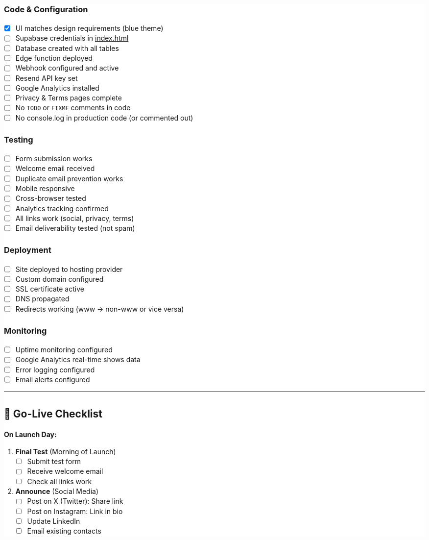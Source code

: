 ### Code & Configuration

- [x] UI matches design requirements (blue theme)
- [ ] Supabase credentials in [index.html](index.html)
- [ ] Database created with all tables
- [ ] Edge function deployed
- [ ] Webhook configured and active
- [ ] Resend API key set
- [ ] Google Analytics installed
- [ ] Privacy & Terms pages complete
- [ ] No `TODO` or `FIXME` comments in code
- [ ] No console.log in production code (or commented out)

### Testing

- [ ] Form submission works
- [ ] Welcome email received
- [ ] Duplicate email prevention works
- [ ] Mobile responsive
- [ ] Cross-browser tested
- [ ] Analytics tracking confirmed
- [ ] All links work (social, privacy, terms)
- [ ] Email deliverability tested (not spam)

### Deployment

- [ ] Site deployed to hosting provider
- [ ] Custom domain configured
- [ ] SSL certificate active
- [ ] DNS propagated
- [ ] Redirects working (www → non-www or vice versa)

### Monitoring

- [ ] Uptime monitoring configured
- [ ] Google Analytics real-time shows data
- [ ] Error logging configured
- [ ] Email alerts configured

---

## 🚦 Go-Live Checklist

**On Launch Day:**

1. **Final Test** (Morning of Launch)
   - [ ] Submit test form
   - [ ] Receive welcome email
   - [ ] Check all links work

2. **Announce** (Social Media)
   - [ ] Post on X (Twitter): Share link
   - [ ] Post on Instagram: Link in bio
   - [ ] Update LinkedIn
   - [ ] Email existing contacts
